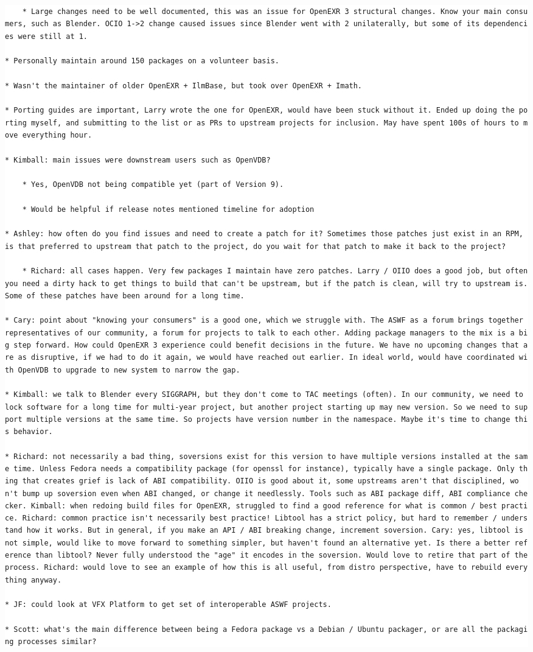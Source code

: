         * Large changes need to be well documented, this was an issue for OpenEXR 3 structural changes. Know your main consumers, such as Blender. OCIO 1->2 change caused issues since Blender went with 2 unilaterally, but some of its dependencies were still at 1.

    * Personally maintain around 150 packages on a volunteer basis.

    * Wasn't the maintainer of older OpenEXR + IlmBase, but took over OpenEXR + Imath.

    * Porting guides are important, Larry wrote the one for OpenEXR, would have been stuck without it. Ended up doing the porting myself, and submitting to the list or as PRs to upstream projects for inclusion. May have spent 100s of hours to move everything hour.

    * Kimball: main issues were downstream users such as OpenVDB?

        * Yes, OpenVDB not being compatible yet (part of Version 9).

        * Would be helpful if release notes mentioned timeline for adoption

    * Ashley: how often do you find issues and need to create a patch for it? Sometimes those patches just exist in an RPM, is that preferred to upstream that patch to the project, do you wait for that patch to make it back to the project?

        * Richard: all cases happen. Very few packages I maintain have zero patches. Larry / OIIO does a good job, but often you need a dirty hack to get things to build that can't be upstream, but if the patch is clean, will try to upstream is. Some of these patches have been around for a long time.

    * Cary: point about "knowing your consumers" is a good one, which we struggle with. The ASWF as a forum brings together representatives of our community, a forum for projects to talk to each other. Adding package managers to the mix is a big step forward. How could OpenEXR 3 experience could benefit decisions in the future. We have no upcoming changes that are as disruptive, if we had to do it again, we would have reached out earlier. In ideal world, would have coordinated with OpenVDB to upgrade to new system to narrow the gap.

    * Kimball: we talk to Blender every SIGGRAPH, but they don't come to TAC meetings (often). In our community, we need to lock software for a long time for multi-year project, but another project starting up may new version. So we need to support multiple versions at the same time. So projects have version number in the namespace. Maybe it's time to change this behavior.

    * Richard: not necessarily a bad thing, soversions exist for this version to have multiple versions installed at the same time. Unless Fedora needs a compatibility package (for openssl for instance), typically have a single package. Only thing that creates grief is lack of ABI compatibility. OIIO is good about it, some upstreams aren't that disciplined, won't bump up soversion even when ABI changed, or change it needlessly. Tools such as ABI package diff, ABI compliance checker. Kimball: when redoing build files for OpenEXR, struggled to find a good reference for what is common / best practice. Richard: common practice isn't necessarily best practice! Libtool has a strict policy, but hard to remember / understand how it works. But in general, if you make an API / ABI breaking change, increment soversion. Cary: yes, libtool is not simple, would like to move forward to something simpler, but haven't found an alternative yet. Is there a better reference than libtool? Never fully understood the "age" it encodes in the soversion. Would love to retire that part of the process. Richard: would love to see an example of how this is all useful, from distro perspective, have to rebuild everything anyway.

    * JF: could look at VFX Platform to get set of interoperable ASWF projects.

    * Scott: what's the main difference between being a Fedora package vs a Debian / Ubuntu packager, or are all the packaging processes similar?
